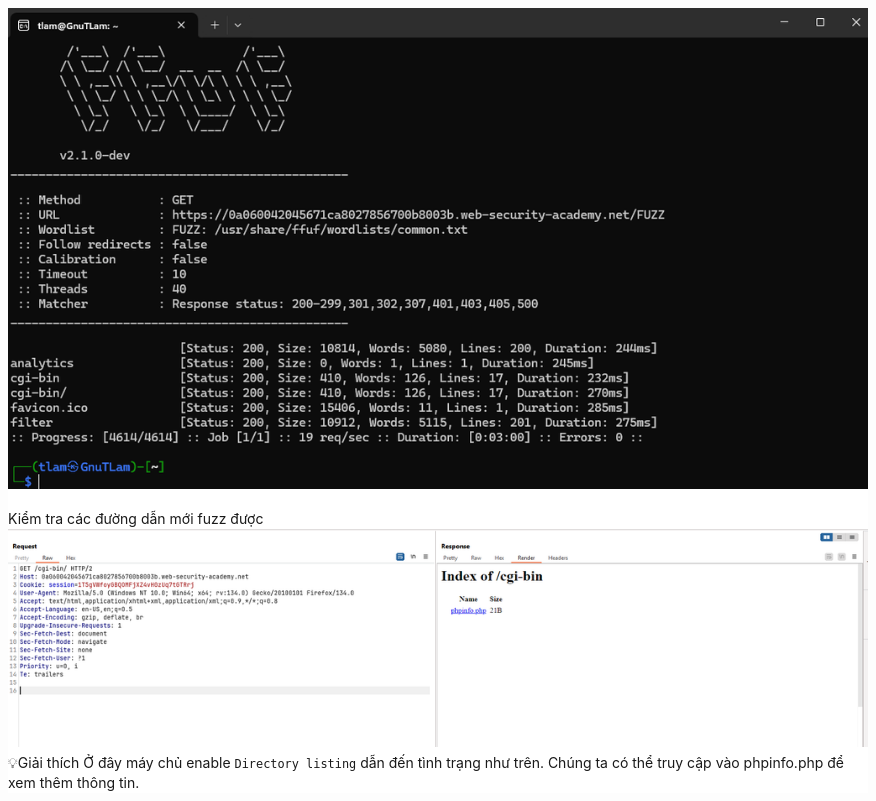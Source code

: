 ![alt text](img/image-1.png)

Kiểm tra các đường dẫn mới fuzz được
![alt text](img/image-2.png)
💡Giải thích
Ở đây máy chủ enable `Directory listing` dẫn đến tình trạng như trên.
Chúng ta có thể truy cập vào phpinfo.php để xem thêm thông tin.
